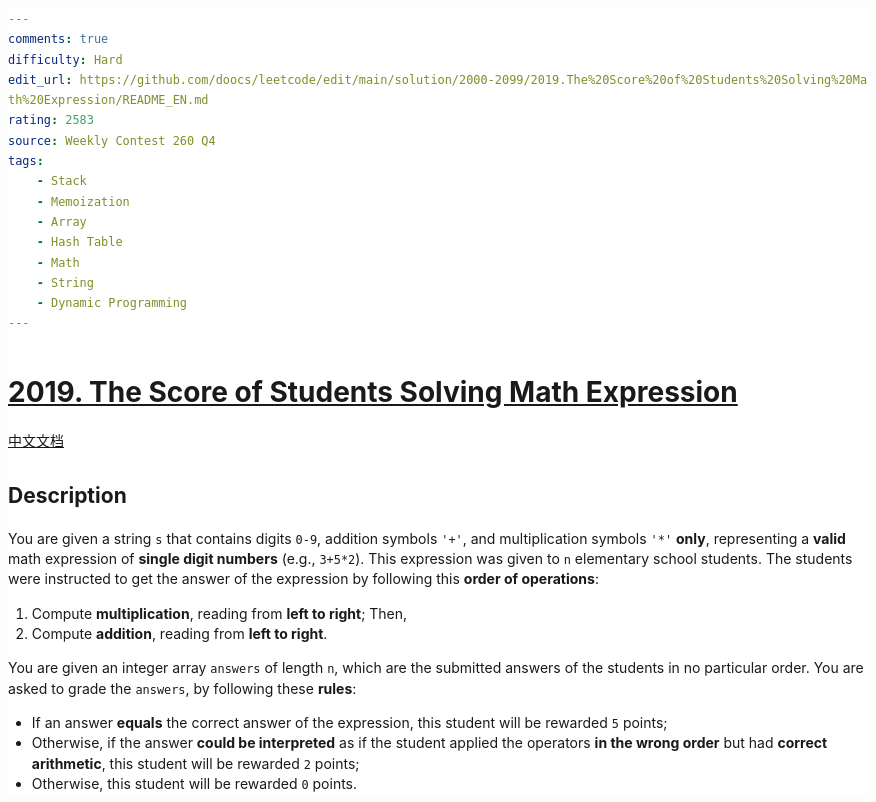 ```yaml
---
comments: true
difficulty: Hard
edit_url: https://github.com/doocs/leetcode/edit/main/solution/2000-2099/2019.The%20Score%20of%20Students%20Solving%20Math%20Expression/README_EN.md
rating: 2583
source: Weekly Contest 260 Q4
tags:
    - Stack
    - Memoization
    - Array
    - Hash Table
    - Math
    - String
    - Dynamic Programming
---
```




# [2019. The Score of Students Solving Math Expression](https://leetcode.com/problems/the-score-of-students-solving-math-expression)

[中文文档](/solution/2000-2099/2019.The%20Score%20of%20Students%20Solving%20Math%20Expression/README.md)

## Description



<p>You are given a string <code>s</code> that contains digits <code>0-9</code>, addition symbols <code>&#39;+&#39;</code>, and multiplication symbols <code>&#39;*&#39;</code> <strong>only</strong>, representing a <strong>valid</strong> math expression of <strong>single digit numbers</strong> (e.g., <code>3+5*2</code>). This expression was given to <code>n</code> elementary school students. The students were instructed to get the answer of the expression by following this <strong>order of operations</strong>:</p>

<ol>
	<li>Compute <strong>multiplication</strong>, reading from <strong>left to right</strong>; Then,</li>
	<li>Compute <strong>addition</strong>, reading from <strong>left to right</strong>.</li>
</ol>

<p>You are given an integer array <code>answers</code> of length <code>n</code>, which are the submitted answers of the students in no particular order. You are asked to grade the <code>answers</code>, by following these <strong>rules</strong>:</p>

<ul>
	<li>If an answer <strong>equals</strong> the correct answer of the expression, this student will be rewarded <code>5</code> points;</li>
	<li>Otherwise, if the answer <strong>could be interpreted</strong> as if the student applied the operators <strong>in the wrong order</strong> but had <strong>correct arithmetic</strong>, this student will be rewarded <code>2</code> points;</li>
	<li>Otherwise, this student will be rewarded <code>0</code> points.</li>
</ul>
